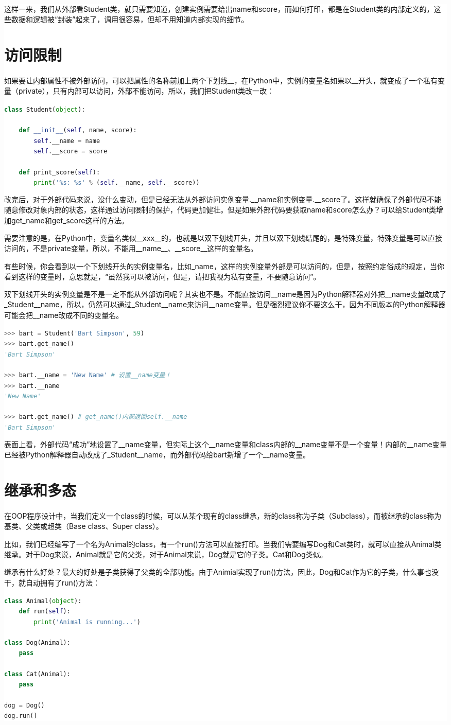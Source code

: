 这样一来，我们从外部看Student类，就只需要知道，创建实例需要给出name和score，而如何打印，都是在Student类的内部定义的，这些数据和逻辑被“封装”起来了，调用很容易，但却不用知道内部实现的细节。
<a name="bxIL6"></a>
# 访问限制
如果要让内部属性不被外部访问，可以把属性的名称前加上两个下划线__，在Python中，实例的变量名如果以__开头，就变成了一个私有变量（private），只有内部可以访问，外部不能访问，所以，我们把Student类改一改：
```python
class Student(object):

    def __init__(self, name, score):
        self.__name = name
        self.__score = score

    def print_score(self):
        print('%s: %s' % (self.__name, self.__score))
```
改完后，对于外部代码来说，没什么变动，但是已经无法从外部访问实例变量.__name和实例变量.__score了。这样就确保了外部代码不能随意修改对象内部的状态，这样通过访问限制的保护，代码更加健壮。但是如果外部代码要获取name和score怎么办？可以给Student类增加get_name和get_score这样的方法。

需要注意的是，在Python中，变量名类似__xxx__的，也就是以双下划线开头，并且以双下划线结尾的，是特殊变量，特殊变量是可以直接访问的，不是private变量，所以，不能用__name__、__score__这样的变量名。

有些时候，你会看到以一个下划线开头的实例变量名，比如_name，这样的实例变量外部是可以访问的，但是，按照约定俗成的规定，当你看到这样的变量时，意思就是，“虽然我可以被访问，但是，请把我视为私有变量，不要随意访问”。

双下划线开头的实例变量是不是一定不能从外部访问呢？其实也不是。不能直接访问__name是因为Python解释器对外把__name变量改成了_Student__name，所以，仍然可以通过_Student__name来访问__name变量。但是强烈建议你不要这么干，因为不同版本的Python解释器可能会把__name改成不同的变量名。
```python
>>> bart = Student('Bart Simpson', 59)
>>> bart.get_name()
'Bart Simpson'

>>> bart.__name = 'New Name' # 设置__name变量！
>>> bart.__name
'New Name'

>>> bart.get_name() # get_name()内部返回self.__name
'Bart Simpson'
```
表面上看，外部代码“成功”地设置了__name变量，但实际上这个__name变量和class内部的__name变量不是一个变量！内部的__name变量已经被Python解释器自动改成了_Student__name，而外部代码给bart新增了一个__name变量。
<a name="mJVCK"></a>
# 继承和多态
在OOP程序设计中，当我们定义一个class的时候，可以从某个现有的class继承，新的class称为子类（Subclass），而被继承的class称为基类、父类或超类（Base class、Super class）。

比如，我们已经编写了一个名为Animal的class，有一个run()方法可以直接打印。当我们需要编写Dog和Cat类时，就可以直接从Animal类继承。对于Dog来说，Animal就是它的父类，对于Animal来说，Dog就是它的子类。Cat和Dog类似。

继承有什么好处？最大的好处是子类获得了父类的全部功能。由于Animial实现了run()方法，因此，Dog和Cat作为它的子类，什么事也没干，就自动拥有了run()方法：
```python
class Animal(object):
    def run(self):
        print('Animal is running...')

class Dog(Animal):
    pass

class Cat(Animal):
    pass

dog = Dog()
dog.run()

```
